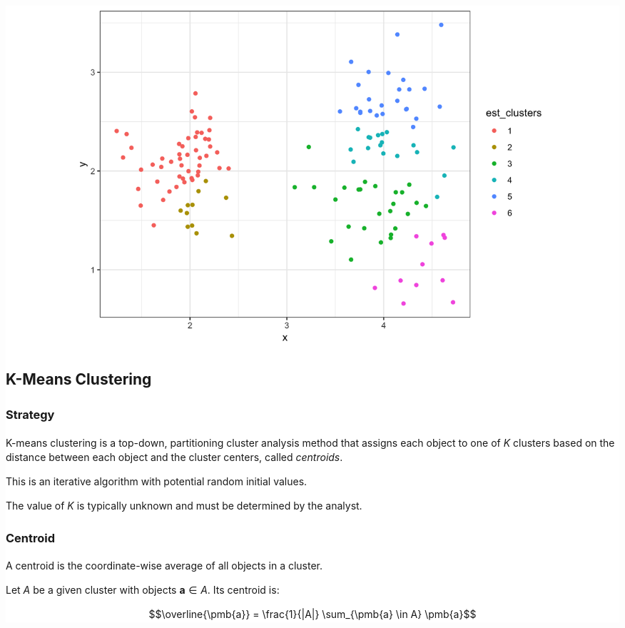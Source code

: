 <img src="eda_files/figure-html/unnamed-chunk-164-1.png" width="672" style="display: block; margin: auto;" />


## K-Means Clustering

### Strategy

K-means clustering is a top-down, partitioning cluster analysis method that assigns each object to one of $K$ clusters based on the distance between each object and the cluster centers, called *centroids*.

This is an iterative algorithm with potential random initial values.

The value of $K$ is typically unknown and must be determined by the analyst.

### Centroid

A centroid is the coordinate-wise average of all objects in a cluster.

Let $A$ be a given cluster with objects $\pmb{a} \in A$. Its centroid is:

$$\overline{\pmb{a}} = \frac{1}{|A|} \sum_{\pmb{a} \in A} \pmb{a}$$ 
